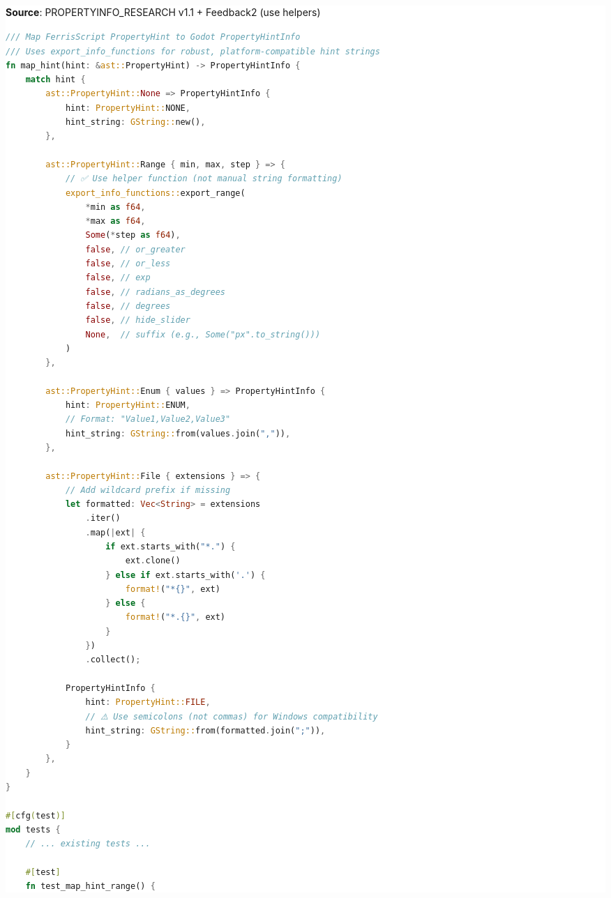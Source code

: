 **Source**: PROPERTYINFO_RESEARCH v1.1 + Feedback2 (use helpers)

```rust
/// Map FerrisScript PropertyHint to Godot PropertyHintInfo
/// Uses export_info_functions for robust, platform-compatible hint strings
fn map_hint(hint: &ast::PropertyHint) -> PropertyHintInfo {
    match hint {
        ast::PropertyHint::None => PropertyHintInfo {
            hint: PropertyHint::NONE,
            hint_string: GString::new(),
        },
        
        ast::PropertyHint::Range { min, max, step } => {
            // ✅ Use helper function (not manual string formatting)
            export_info_functions::export_range(
                *min as f64,
                *max as f64,
                Some(*step as f64),
                false, // or_greater
                false, // or_less
                false, // exp
                false, // radians_as_degrees
                false, // degrees
                false, // hide_slider
                None,  // suffix (e.g., Some("px".to_string()))
            )
        },
        
        ast::PropertyHint::Enum { values } => PropertyHintInfo {
            hint: PropertyHint::ENUM,
            // Format: "Value1,Value2,Value3"
            hint_string: GString::from(values.join(",")),
        },
        
        ast::PropertyHint::File { extensions } => {
            // Add wildcard prefix if missing
            let formatted: Vec<String> = extensions
                .iter()
                .map(|ext| {
                    if ext.starts_with("*.") {
                        ext.clone()
                    } else if ext.starts_with('.') {
                        format!("*{}", ext)
                    } else {
                        format!("*.{}", ext)
                    }
                })
                .collect();
            
            PropertyHintInfo {
                hint: PropertyHint::FILE,
                // ⚠️ Use semicolons (not commas) for Windows compatibility
                hint_string: GString::from(formatted.join(";")),
            }
        },
    }
}

#[cfg(test)]
mod tests {
    // ... existing tests ...
    
    #[test]
    fn test_map_hint_range() {
```